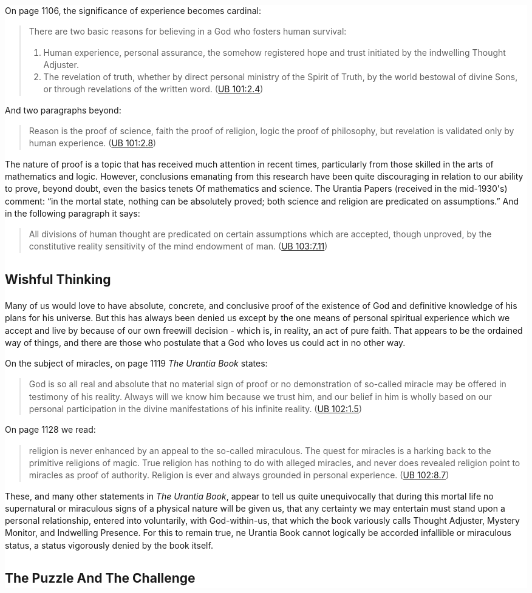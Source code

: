 On page 1106, the significance of experience becomes cardinal:

> There are two basic reasons for believing in a God who fosters human survival:
> 1. Human experience, personal assurance, the somehow registered hope and trust initiated by the indwelling Thought Adjuster.
> 2. The revelation of truth, whether by direct personal ministry of the Spirit of Truth, by the world bestowal of divine Sons, or through revelations of the written word. ([UB 101:2.4](/en/The_Urantia_Book/101#p2_4))

And two paragraphs beyond:

> Reason is the proof of science, faith the proof of religion, logic the proof of philosophy, but revelation is validated only by human experience. ([UB 101:2.8](/en/The_Urantia_Book/101#p2_8))

The nature of proof is a topic that has received much attention in recent times, particularly from those skilled in the arts of mathematics and logic. However, conclusions emanating from this research have been quite discouraging in relation to our ability to prove, beyond doubt, even the basics tenets Of mathematics and science. The Urantia Papers (received in the mid-1930's) comment: “in the mortal state, nothing can be absolutely proved; both science and religion are predicated on assumptions.” And in the following paragraph it says:

> All divisions of human thought are predicated on certain assumptions which are accepted, though unproved, by the constitutive reality sensitivity of the mind endowment of man. ([UB 103:7.11](/en/The_Urantia_Book/103#p7_11))

## Wishful Thinking

Many of us would love to have absolute, concrete, and conclusive proof of the existence of God and definitive knowledge of his plans for his universe. But this has always been denied us except by the one means of personal spiritual experience which we accept and live by because of our own freewill decision - which is, in reality, an act of pure faith. That appears to be the ordained way of things, and there are those who postulate that a God who loves us could act in no other way.

On the subject of miracles, on page 1119 _The Urantia Book_ states:

> God is so all real and absolute that no material sign of proof or no demonstration of so-called miracle may be offered in testimony of his reality. Always will we know him because we trust him, and our belief in him is wholly based on our personal participation in the divine manifestations of his infinite reality. ([UB 102:1.5](/en/The_Urantia_Book/102#p1_5))

On page 1128 we read:

> religion is never enhanced by an appeal to the so-called miraculous. The quest for miracles is a harking back to the primitive religions of magic. True religion has nothing to do with alleged miracles, and never does revealed religion point to miracles as proof of authority. Religion is ever and always grounded in personal experience. ([UB 102:8.7](/en/The_Urantia_Book/102#p8_7))

These, and many other statements in _The Urantia Book_, appear to tell us quite unequivocally that during this mortal life no supernatural or miraculous signs of a physical nature will be given us, that any certainty we may entertain must stand upon a personal relationship, entered into voluntarily, with God-within-us, that which the book variously calls Thought Adjuster, Mystery Monitor, and Indwelling Presence. For this to remain true, ne Urantia Book cannot logically be accorded infallible or miraculous status, a status vigorously denied by the book itself.

## The Puzzle And The Challenge

